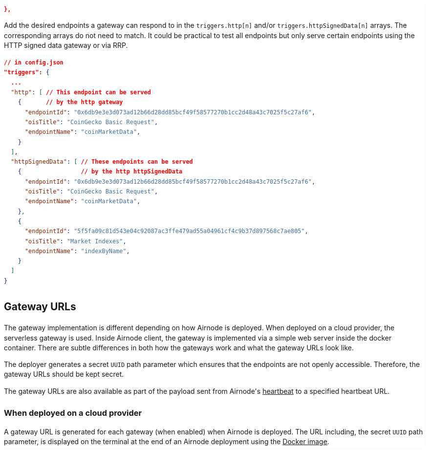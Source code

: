 ```json
},
```

Add the desired endpoints a gateway can respond to in the `triggers.http[n]`
and/or `triggers.httpSignedData[n]` arrays. The corresponding arrays do not need
to match. It could be practical to test all endpoints but only serve certain
endpoints using the HTTP signed data gateway or via RRP.

```json
// in config.json
"triggers": {
  ...
  "http": [ // This endpoint can be served
    {       // by the http gateway
      "endpointId": "0x6db9e3e3d073ad12b66d28dd85bcf49f58577270b1cc2d48a43c7025f5c27af6",
      "oisTitle": "CoinGecko Basic Request",
      "endpointName": "coinMarketData",
    }
  ],
  "httpSignedData": [ // These endpoints can be served
    {                 // by the http httpSignedData
      "endpointId": "0x6db9e3e3d073ad12b66d28dd85bcf49f58577270b1cc2d48a43c7025f5c27af6",
      "oisTitle": "CoinGecko Basic Request",
      "endpointName": "coinMarketData",
    },
    {
      "endpointId": "5f5fa09c81d543e04c92087ac3ffe479ad55a04961cf4c9b37d897568c7ae805",
      "oisTitle": "Market Indexes",
      "endpointName": "indexByName",
    }
  ]
}
```

## Gateway URLs

The gateway implementation is different depending on how Airnode is deployed.
When deployed on a cloud provider, the serverless gateway is used. Inside
Airnode client, the gateway is implemented via a simple web server inside the
docker container. There are subtle differences in both how the gateways work and
what the gateway URLs look like.

The deployer generates a secret `UUID` path parameter which ensures that the
endpoints are not openly accessible. Therefore, the gateway URLs should be kept
secret.

The gateway URLs are also available as part of the payload sent from Airnode's
[heartbeat](/reference/airnode/v0.12/understand/heartbeat.md) to a specified
heartbeat URL.

### When deployed on a cloud provider

A gateway URL is generated for each gateway (when enabled) when Airnode is
deployed. The URL including, the secret `UUID` path parameter, is displayed on
the terminal at the end of an Airnode deployment using the
[Docker image](/reference/airnode/v0.12/docker/deployer-image.md).
